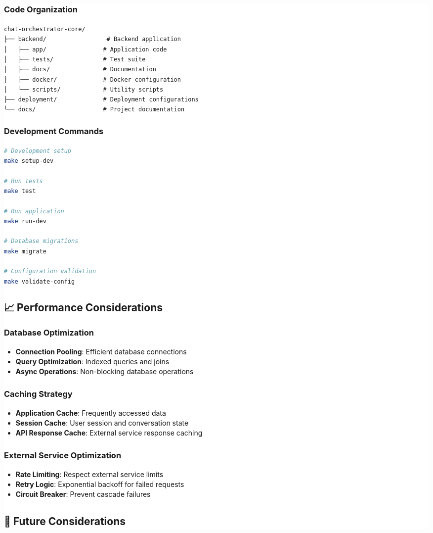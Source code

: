 ### **Code Organization**
```
chat-orchestrator-core/
├── backend/                 # Backend application
│   ├── app/                # Application code
│   ├── tests/              # Test suite
│   ├── docs/               # Documentation
│   ├── docker/             # Docker configuration
│   └── scripts/            # Utility scripts
├── deployment/             # Deployment configurations
└── docs/                   # Project documentation
```

### **Development Commands**
```bash
# Development setup
make setup-dev

# Run tests
make test

# Run application
make run-dev

# Database migrations
make migrate

# Configuration validation
make validate-config
```

## 📈 **Performance Considerations**

### **Database Optimization**
- **Connection Pooling**: Efficient database connections
- **Query Optimization**: Indexed queries and joins
- **Async Operations**: Non-blocking database operations

### **Caching Strategy**
- **Application Cache**: Frequently accessed data
- **Session Cache**: User session and conversation state
- **API Response Cache**: External service response caching

### **External Service Optimization**
- **Rate Limiting**: Respect external service limits
- **Retry Logic**: Exponential backoff for failed requests
- **Circuit Breaker**: Prevent cascade failures

## 🔮 **Future Considerations**
